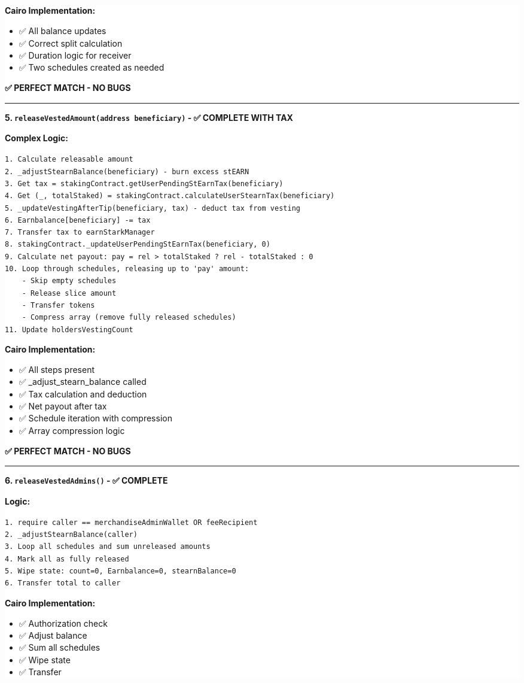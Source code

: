 **Cairo Implementation:**
- ✅ All balance updates
- ✅ Correct split calculation
- ✅ Duration logic for receiver
- ✅ Two schedules created as needed

**✅ PERFECT MATCH - NO BUGS**

---

**5. `releaseVestedAmount(address beneficiary)` - ✅ COMPLETE WITH TAX**

**Complex Logic:**
```solidity
1. Calculate releasable amount
2. _adjustStearnBalance(beneficiary) - burn excess stEARN
3. Get tax = stakingContract.getUserPendingStEarnTax(beneficiary)
4. Get (_, totalStaked) = stakingContract.calculateUserStearnTax(beneficiary)
5. _updateVestingAfterTip(beneficiary, tax) - deduct tax from vesting
6. Earnbalance[beneficiary] -= tax
7. Transfer tax to earnStarkManager
8. stakingContract._updateUserPendingStEarnTax(beneficiary, 0)
9. Calculate net payout: pay = rel > totalStaked ? rel - totalStaked : 0
10. Loop through schedules, releasing up to 'pay' amount:
    - Skip empty schedules
    - Release slice amount
    - Transfer tokens
    - Compress array (remove fully released schedules)
11. Update holdersVestingCount
```

**Cairo Implementation:**
- ✅ All steps present
- ✅ _adjust_stearn_balance called
- ✅ Tax calculation and deduction
- ✅ Net payout after tax
- ✅ Schedule iteration with compression
- ✅ Array compression logic

**✅ PERFECT MATCH - NO BUGS**

---

**6. `releaseVestedAdmins()` - ✅ COMPLETE**

**Logic:**
```solidity
1. require caller == merchandiseAdminWallet OR feeRecipient
2. _adjustStearnBalance(caller)
3. Loop all schedules and sum unreleased amounts
4. Mark all as fully released
5. Wipe state: count=0, Earnbalance=0, stearnBalance=0
6. Transfer total to caller
```

**Cairo Implementation:**
- ✅ Authorization check
- ✅ Adjust balance
- ✅ Sum all schedules
- ✅ Wipe state
- ✅ Transfer
